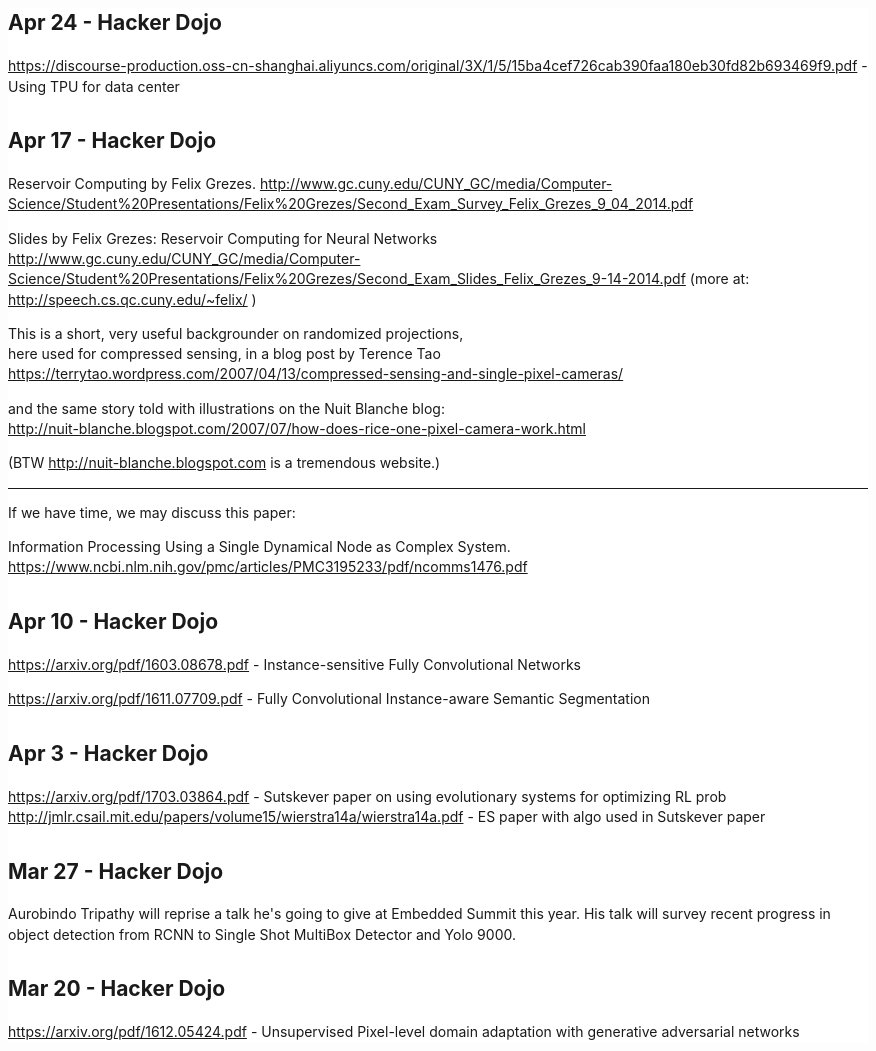 
## Apr 24 - Hacker Dojo  
https://discourse-production.oss-cn-shanghai.aliyuncs.com/original/3X/1/5/15ba4cef726cab390faa180eb30fd82b693469f9.pdf - Using TPU for data center  


## Apr 17 - Hacker Dojo
Reservoir Computing by Felix Grezes.
http://www.gc.cuny.edu/CUNY_GC/media/Computer-Science/Student%20Presentations/Felix%20Grezes/Second_Exam_Survey_Felix_Grezes_9_04_2014.pdf  

Slides by Felix Grezes: Reservoir Computing for Neural Networks  
http://www.gc.cuny.edu/CUNY_GC/media/Computer-Science/Student%20Presentations/Felix%20Grezes/Second_Exam_Slides_Felix_Grezes_9-14-2014.pdf
(more at: http://speech.cs.qc.cuny.edu/~felix/ )  

This is a short, very useful backgrounder on randomized projections,  
here used for compressed sensing, in a blog post by Terence Tao  
https://terrytao.wordpress.com/2007/04/13/compressed-sensing-and-single-pixel-cameras/  

and the same story told with illustrations on the Nuit Blanche blog:  
http://nuit-blanche.blogspot.com/2007/07/how-does-rice-one-pixel-camera-work.html  

(BTW http://nuit-blanche.blogspot.com is a tremendous website.)  

---

If we have time, we may discuss this paper:  
 
Information Processing Using a Single Dynamical Node as Complex System.  
https://www.ncbi.nlm.nih.gov/pmc/articles/PMC3195233/pdf/ncomms1476.pdf  


## Apr 10 - Hacker Dojo  

https://arxiv.org/pdf/1603.08678.pdf - Instance-sensitive Fully Convolutional Networks  

https://arxiv.org/pdf/1611.07709.pdf - Fully Convolutional Instance-aware Semantic Segmentation  

## Apr 3 - Hacker Dojo
https://arxiv.org/pdf/1703.03864.pdf - Sutskever paper on using evolutionary systems for optimizing RL prob  
http://jmlr.csail.mit.edu/papers/volume15/wierstra14a/wierstra14a.pdf - ES paper with algo used in Sutskever paper  


## Mar 27 - Hacker Dojo
Aurobindo Tripathy will reprise a talk he's going to give at Embedded Summit this year.  His talk will survey recent progress in object detection from RCNN to Single Shot MultiBox Detector and Yolo 9000.


## Mar 20 - Hacker Dojo  
https://arxiv.org/pdf/1612.05424.pdf - Unsupervised Pixel-level domain adaptation with generative adversarial networks   
